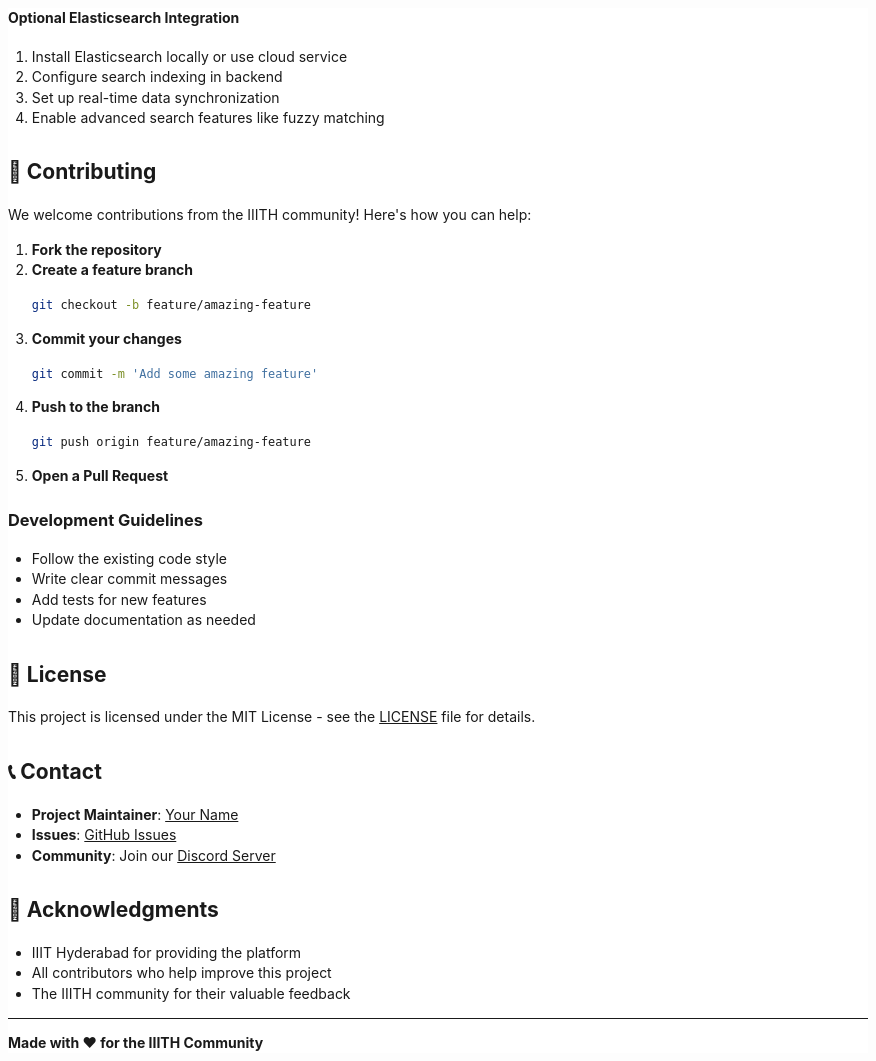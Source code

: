 #### Optional Elasticsearch Integration
1. Install Elasticsearch locally or use cloud service
2. Configure search indexing in backend
3. Set up real-time data synchronization
4. Enable advanced search features like fuzzy matching

## 🤝 Contributing

We welcome contributions from the IIITH community! Here's how you can help:

1. **Fork the repository**
2. **Create a feature branch**
   ```bash
   git checkout -b feature/amazing-feature
   ```
3. **Commit your changes**
   ```bash
   git commit -m 'Add some amazing feature'
   ```
4. **Push to the branch**
   ```bash
   git push origin feature/amazing-feature
   ```
5. **Open a Pull Request**

### Development Guidelines
- Follow the existing code style
- Write clear commit messages
- Add tests for new features
- Update documentation as needed

## 📄 License

This project is licensed under the MIT License - see the [LICENSE](LICENSE) file for details.

## 📞 Contact

- **Project Maintainer**: [Your Name](mailto:your.email@iiith.ac.in)
- **Issues**: [GitHub Issues](https://github.com/yourusername/BUY-SELL-IIITH/issues)
- **Community**: Join our [Discord Server](discord-link)

## 🙏 Acknowledgments

- IIIT Hyderabad for providing the platform
- All contributors who help improve this project
- The IIITH community for their valuable feedback

---

**Made with ❤️ for the IIITH Community**
